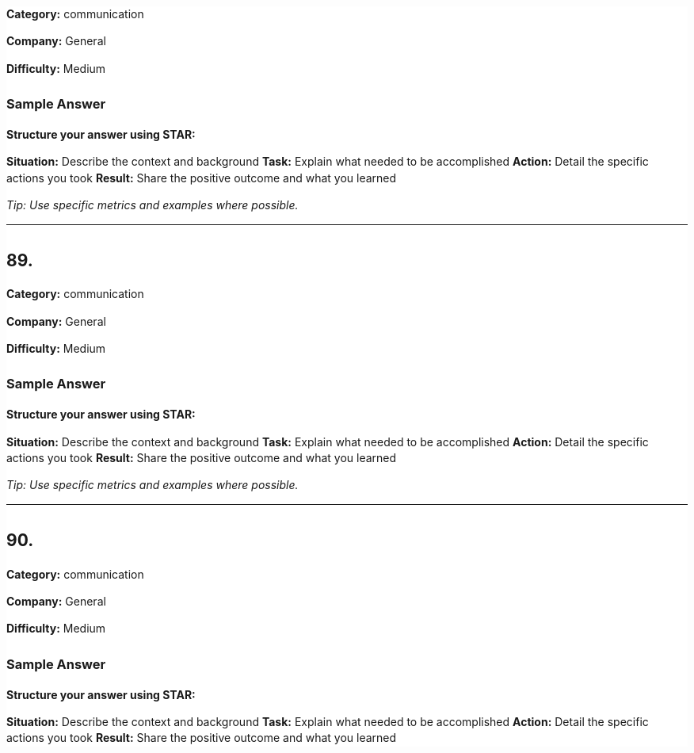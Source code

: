 **Category:** communication

**Company:** General

**Difficulty:** Medium

### Sample Answer

**Structure your answer using STAR:**

**Situation:** Describe the context and background
**Task:** Explain what needed to be accomplished
**Action:** Detail the specific actions you took
**Result:** Share the positive outcome and what you learned

*Tip: Use specific metrics and examples where possible.*

---


## 89. 

**Category:** communication

**Company:** General

**Difficulty:** Medium

### Sample Answer

**Structure your answer using STAR:**

**Situation:** Describe the context and background
**Task:** Explain what needed to be accomplished
**Action:** Detail the specific actions you took
**Result:** Share the positive outcome and what you learned

*Tip: Use specific metrics and examples where possible.*

---


## 90. 

**Category:** communication

**Company:** General

**Difficulty:** Medium

### Sample Answer

**Structure your answer using STAR:**

**Situation:** Describe the context and background
**Task:** Explain what needed to be accomplished
**Action:** Detail the specific actions you took
**Result:** Share the positive outcome and what you learned

